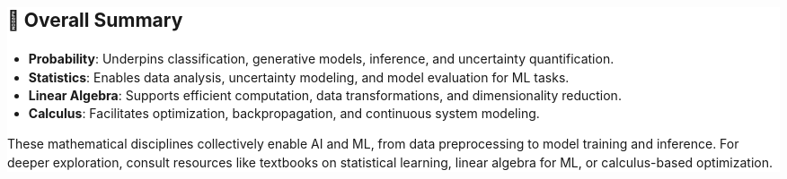 ## 🔎 Overall Summary

- **Probability**: Underpins classification, generative models, inference, and uncertainty quantification.
- **Statistics**: Enables data analysis, uncertainty modeling, and model evaluation for ML tasks.
- **Linear Algebra**: Supports efficient computation, data transformations, and dimensionality reduction.
- **Calculus**: Facilitates optimization, backpropagation, and continuous system modeling.

These mathematical disciplines collectively enable AI and ML, from data preprocessing to model training and inference. For deeper exploration, consult resources like textbooks on statistical learning, linear algebra for ML, or calculus-based optimization.
